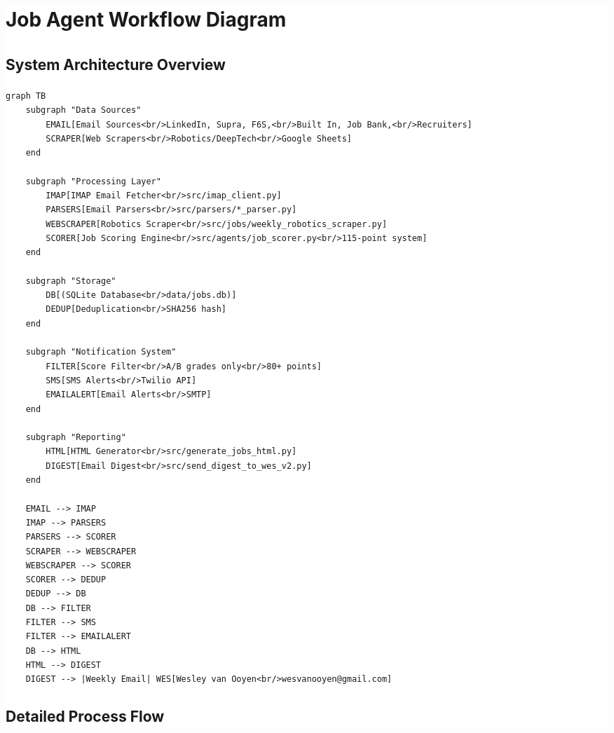 # Job Agent Workflow Diagram

## System Architecture Overview

```mermaid
graph TB
    subgraph "Data Sources"
        EMAIL[Email Sources<br/>LinkedIn, Supra, F6S,<br/>Built In, Job Bank,<br/>Recruiters]
        SCRAPER[Web Scrapers<br/>Robotics/DeepTech<br/>Google Sheets]
    end

    subgraph "Processing Layer"
        IMAP[IMAP Email Fetcher<br/>src/imap_client.py]
        PARSERS[Email Parsers<br/>src/parsers/*_parser.py]
        WEBSCRAPER[Robotics Scraper<br/>src/jobs/weekly_robotics_scraper.py]
        SCORER[Job Scoring Engine<br/>src/agents/job_scorer.py<br/>115-point system]
    end

    subgraph "Storage"
        DB[(SQLite Database<br/>data/jobs.db)]
        DEDUP[Deduplication<br/>SHA256 hash]
    end

    subgraph "Notification System"
        FILTER[Score Filter<br/>A/B grades only<br/>80+ points]
        SMS[SMS Alerts<br/>Twilio API]
        EMAILALERT[Email Alerts<br/>SMTP]
    end

    subgraph "Reporting"
        HTML[HTML Generator<br/>src/generate_jobs_html.py]
        DIGEST[Email Digest<br/>src/send_digest_to_wes_v2.py]
    end

    EMAIL --> IMAP
    IMAP --> PARSERS
    PARSERS --> SCORER
    SCRAPER --> WEBSCRAPER
    WEBSCRAPER --> SCORER
    SCORER --> DEDUP
    DEDUP --> DB
    DB --> FILTER
    FILTER --> SMS
    FILTER --> EMAILALERT
    DB --> HTML
    HTML --> DIGEST
    DIGEST --> |Weekly Email| WES[Wesley van Ooyen<br/>wesvanooyen@gmail.com]
```

## Detailed Process Flow
